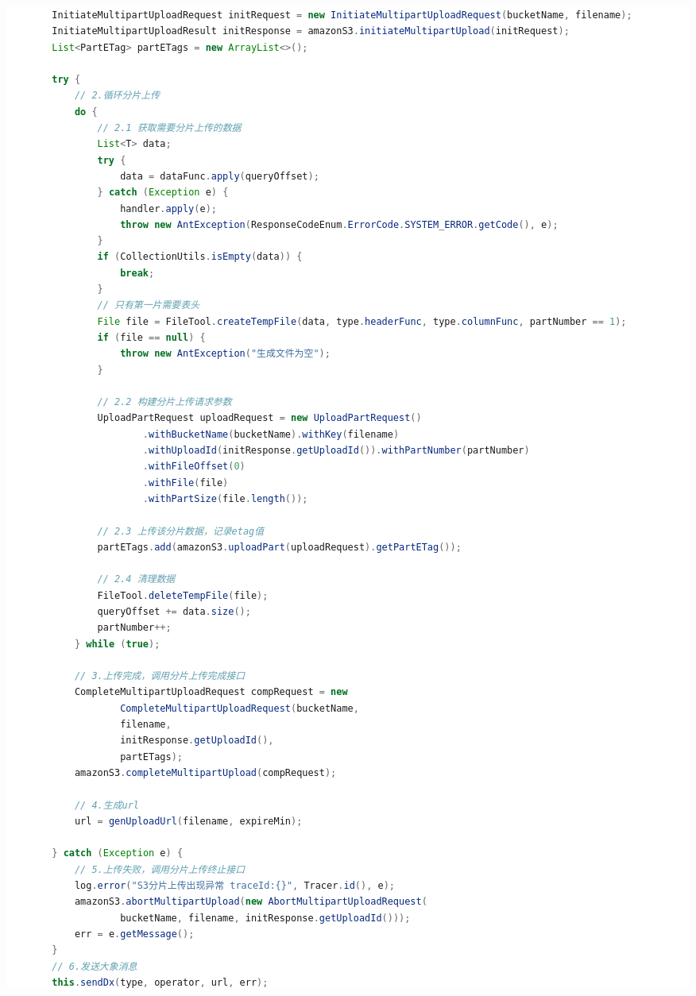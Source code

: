 ```java
        InitiateMultipartUploadRequest initRequest = new InitiateMultipartUploadRequest(bucketName, filename);
        InitiateMultipartUploadResult initResponse = amazonS3.initiateMultipartUpload(initRequest);
        List<PartETag> partETags = new ArrayList<>();

        try {
            // 2.循环分片上传
            do {
                // 2.1 获取需要分片上传的数据
                List<T> data;
                try {
                    data = dataFunc.apply(queryOffset);
                } catch (Exception e) {
                    handler.apply(e);
                    throw new AntException(ResponseCodeEnum.ErrorCode.SYSTEM_ERROR.getCode(), e);
                }
                if (CollectionUtils.isEmpty(data)) {
                    break;
                }
                // 只有第一片需要表头
                File file = FileTool.createTempFile(data, type.headerFunc, type.columnFunc, partNumber == 1);
                if (file == null) {
                    throw new AntException("生成文件为空");
                }

                // 2.2 构建分片上传请求参数
                UploadPartRequest uploadRequest = new UploadPartRequest()
                        .withBucketName(bucketName).withKey(filename)
                        .withUploadId(initResponse.getUploadId()).withPartNumber(partNumber)
                        .withFileOffset(0)
                        .withFile(file)
                        .withPartSize(file.length());

                // 2.3 上传该分片数据，记录etag值
                partETags.add(amazonS3.uploadPart(uploadRequest).getPartETag());

                // 2.4 清理数据
                FileTool.deleteTempFile(file);
                queryOffset += data.size();
                partNumber++;
            } while (true);

            // 3.上传完成，调用分片上传完成接口
            CompleteMultipartUploadRequest compRequest = new
                    CompleteMultipartUploadRequest(bucketName,
                    filename,
                    initResponse.getUploadId(),
                    partETags);
            amazonS3.completeMultipartUpload(compRequest);

            // 4.生成url
            url = genUploadUrl(filename, expireMin);

        } catch (Exception e) {
            // 5.上传失败，调用分片上传终止接口
            log.error("S3分片上传出现异常 traceId:{}", Tracer.id(), e);
            amazonS3.abortMultipartUpload(new AbortMultipartUploadRequest(
                    bucketName, filename, initResponse.getUploadId()));
            err = e.getMessage();
        }
        // 6.发送大象消息
        this.sendDx(type, operator, url, err);
```